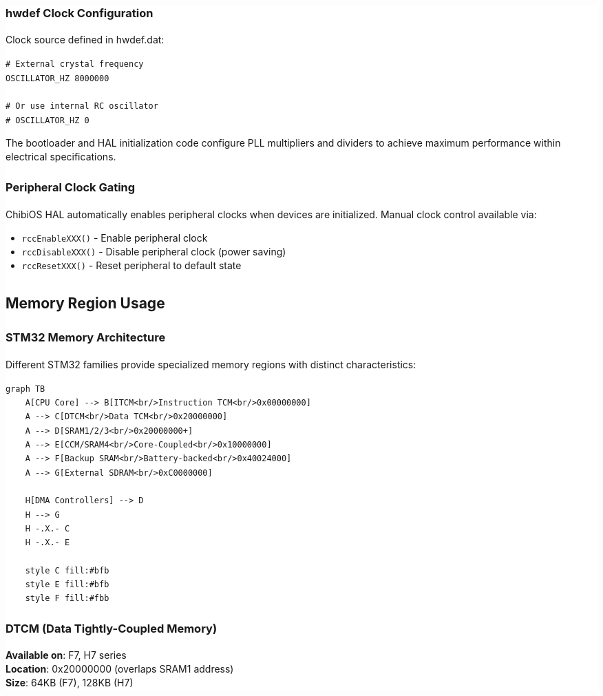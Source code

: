 ### hwdef Clock Configuration

Clock source defined in hwdef.dat:
```
# External crystal frequency
OSCILLATOR_HZ 8000000

# Or use internal RC oscillator
# OSCILLATOR_HZ 0
```

The bootloader and HAL initialization code configure PLL multipliers and dividers to achieve maximum performance within electrical specifications.

### Peripheral Clock Gating

ChibiOS HAL automatically enables peripheral clocks when devices are initialized. Manual clock control available via:
- `rccEnableXXX()` - Enable peripheral clock
- `rccDisableXXX()` - Disable peripheral clock (power saving)
- `rccResetXXX()` - Reset peripheral to default state

## Memory Region Usage

### STM32 Memory Architecture

Different STM32 families provide specialized memory regions with distinct characteristics:

```mermaid
graph TB
    A[CPU Core] --> B[ITCM<br/>Instruction TCM<br/>0x00000000]
    A --> C[DTCM<br/>Data TCM<br/>0x20000000]
    A --> D[SRAM1/2/3<br/>0x20000000+]
    A --> E[CCM/SRAM4<br/>Core-Coupled<br/>0x10000000]
    A --> F[Backup SRAM<br/>Battery-backed<br/>0x40024000]
    A --> G[External SDRAM<br/>0xC0000000]
    
    H[DMA Controllers] --> D
    H --> G
    H -.X.- C
    H -.X.- E
    
    style C fill:#bfb
    style E fill:#bfb
    style F fill:#fbb
```

### DTCM (Data Tightly-Coupled Memory)

**Available on**: F7, H7 series  
**Location**: 0x20000000 (overlaps SRAM1 address)  
**Size**: 64KB (F7), 128KB (H7)  
